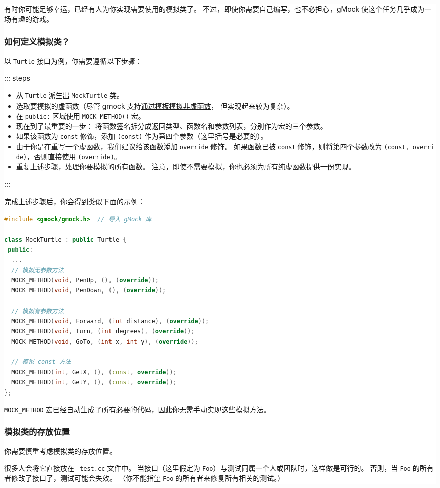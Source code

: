 有时你可能足够幸运，已经有人为你实现需要使用的模拟类了。
不过，即使你需要自己编写，也不必担心，gMock 使这个任务几乎成为一场有趣的游戏。

### 如何定义模拟类？

以 `Turtle` 接口为例，你需要遵循以下步骤：

::: steps

- 从 `Turtle` 派生出 `MockTurtle` 类。
- 选取要模拟的虚函数（尽管 gmock 支持[通过模板模拟非虚函数](gmock_cook_book.md#mocking-non-virtual-methods)，
  但实现起来较为复杂）。
- 在 `public:` 区域使用 `MOCK_METHOD()` 宏。
- 现在到了最重要的一步：
  将函数签名拆分成返回类型、函数名和参数列表，分别作为宏的三个参数。
- 如果该函数为 `const` 修饰，添加 `(const)` 作为第四个参数（这里括号是必要的）。
- 由于你是在重写一个虚函数，我们建议给该函数添加 `override` 修饰。
  如果函数已被 `const` 修饰，则将第四个参数改为 `(const, override)`，否则直接使用 `(override)`。
- 重复上述步骤，处理你要模拟的所有函数。
  注意，即使不需要模拟，你也必须为所有纯虚函数提供一份实现。

:::

完成上述步骤后，你会得到类似下面的示例：

```cpp
#include <gmock/gmock.h>  // 导入 gMock 库

class MockTurtle : public Turtle {
 public:
  ...
  // 模拟无参数方法
  MOCK_METHOD(void, PenUp, (), (override));
  MOCK_METHOD(void, PenDown, (), (override));

  // 模拟有参数方法
  MOCK_METHOD(void, Forward, (int distance), (override));
  MOCK_METHOD(void, Turn, (int degrees), (override));
  MOCK_METHOD(void, GoTo, (int x, int y), (override));

  // 模拟 const 方法
  MOCK_METHOD(int, GetX, (), (const, override));
  MOCK_METHOD(int, GetY, (), (const, override));
};
```

`MOCK_METHOD` 宏已经自动生成了所有必要的代码，因此你无需手动实现这些模拟方法。

### 模拟类的存放位置

你需要慎重考虑模拟类的存放位置。

很多人会将它直接放在 `_test.cc` 文件中。
当接口（这里假定为 `Foo`）与测试同属一个人或团队时，这样做是可行的。
否则，当 `Foo` 的所有者修改了接口了，测试可能会失效。
（你不能指望 `Foo` 的所有者来修复所有相关的测试。）
